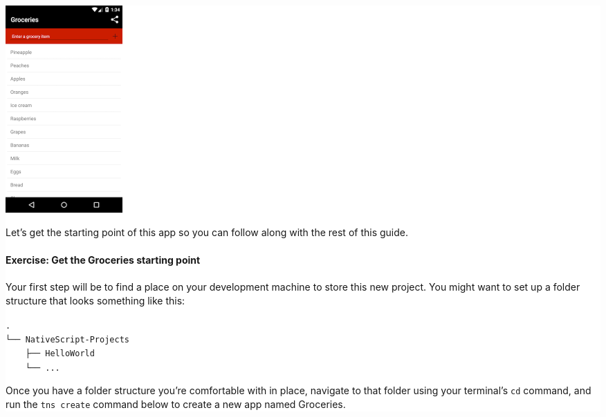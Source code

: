 <img src="../img/cli-getting-started/angular/chapter0/android/3.png" alt="Final look of Android app 1" style="height: 300px;">

Let’s get the starting point of this app so you can follow along with the rest of this guide.

<h4 class="exercise-start">
    <b>Exercise</b>: Get the Groceries starting point
</h4>

Your first step will be to find a place on your development machine to store this new project. You might want to set up a folder structure that looks something like this:

<div class="no-copy-button"></div>

```
.
└── NativeScript-Projects
    ├── HelloWorld
    └── ...
```

Once you have a folder structure you’re comfortable with in place, navigate to that folder using your terminal’s `cd` command, and run the `tns create` command below to create a new app named Groceries.
